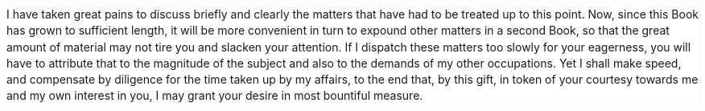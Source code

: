 I have taken great pains to discuss briefly and clearly the matters that have had to be treated up to this point. Now, since this Book has grown to sufficient length, it will be more convenient in turn to expound other matters in a second Book, so that the great amount of material may not tire you and slacken your attention. If I dispatch these matters too slowly for your eagerness, you will have to attribute that to the magnitude of the subject and also to the demands of my other occupations. Yet I shall make speed, and compensate by diligence for the time taken up by my affairs, to the end that, by this gift, in token of your courtesy towards me and my own interest in you, I may grant your desire in most bounti­ful measure.
